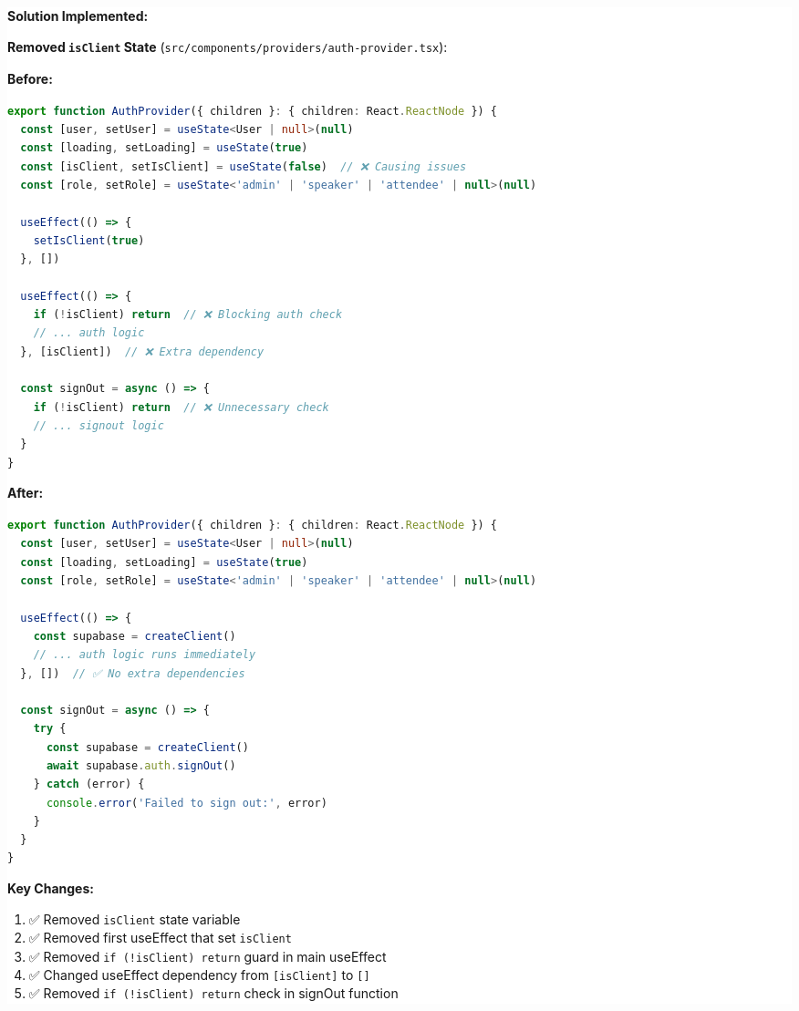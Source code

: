 **Solution Implemented:**

**Removed `isClient` State** (`src/components/providers/auth-provider.tsx`):

**Before:**
```typescript
export function AuthProvider({ children }: { children: React.ReactNode }) {
  const [user, setUser] = useState<User | null>(null)
  const [loading, setLoading] = useState(true)
  const [isClient, setIsClient] = useState(false)  // ❌ Causing issues
  const [role, setRole] = useState<'admin' | 'speaker' | 'attendee' | null>(null)

  useEffect(() => {
    setIsClient(true)
  }, [])

  useEffect(() => {
    if (!isClient) return  // ❌ Blocking auth check
    // ... auth logic
  }, [isClient])  // ❌ Extra dependency

  const signOut = async () => {
    if (!isClient) return  // ❌ Unnecessary check
    // ... signout logic
  }
}
```

**After:**
```typescript
export function AuthProvider({ children }: { children: React.ReactNode }) {
  const [user, setUser] = useState<User | null>(null)
  const [loading, setLoading] = useState(true)
  const [role, setRole] = useState<'admin' | 'speaker' | 'attendee' | null>(null)

  useEffect(() => {
    const supabase = createClient()
    // ... auth logic runs immediately
  }, [])  // ✅ No extra dependencies

  const signOut = async () => {
    try {
      const supabase = createClient()
      await supabase.auth.signOut()
    } catch (error) {
      console.error('Failed to sign out:', error)
    }
  }
}
```

**Key Changes:**
1. ✅ Removed `isClient` state variable
2. ✅ Removed first useEffect that set `isClient`
3. ✅ Removed `if (!isClient) return` guard in main useEffect
4. ✅ Changed useEffect dependency from `[isClient]` to `[]`
5. ✅ Removed `if (!isClient) return` check in signOut function
